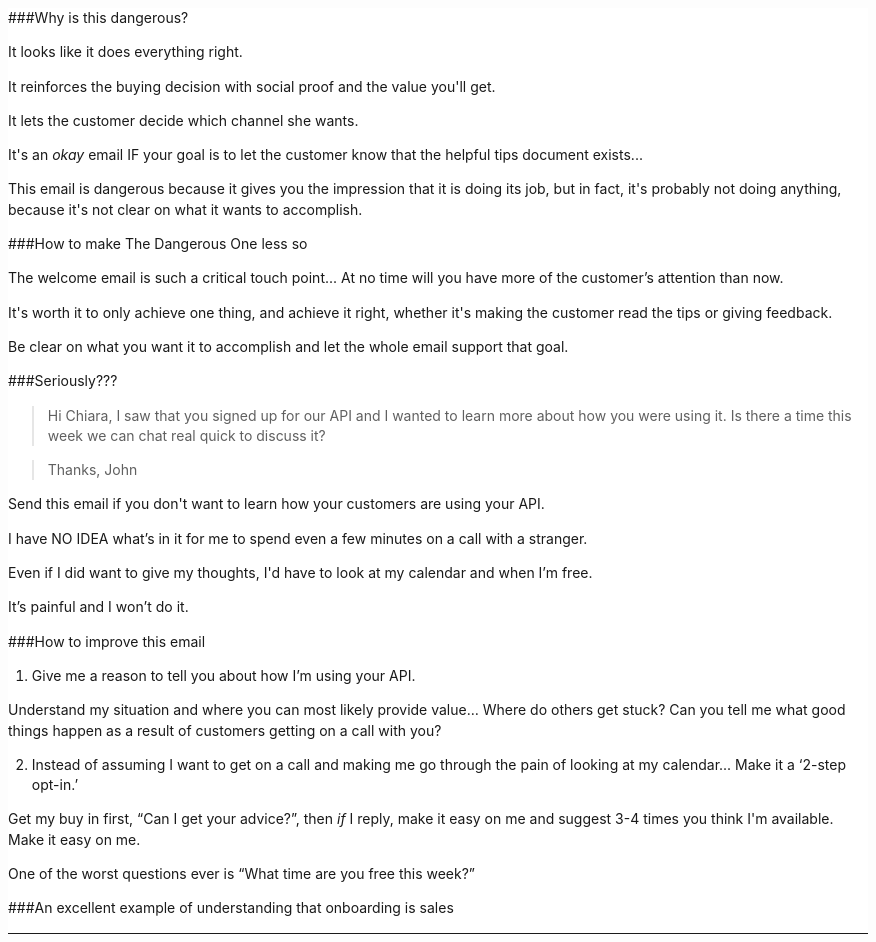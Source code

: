 ###Why is this dangerous?

It looks like it does everything right.

It reinforces the buying decision with social proof and the value you'll get.

It lets the customer decide which channel she wants.

It's an *okay* email IF your goal is to let the customer know that the helpful tips document exists...

This email is dangerous because it gives you the impression that it is doing its job, but in fact, it's probably not doing anything, because it's not clear on what it wants to accomplish.

###How to make The Dangerous One less so

The welcome email is such a critical touch point... At no time will you have more of the customer’s attention than now.

It's worth it to only achieve one thing, and achieve it right, whether it's making the customer read the tips or giving feedback.

Be clear on what you want it to accomplish and let the whole email support that goal.

###Seriously???



>Hi Chiara,
>I saw that you signed up for our API and I wanted to learn more about how you were using it. Is there a time this week we can chat real quick to discuss it?

>Thanks,
>John

Send this email if you don't want to learn how your customers are using your API.

I have NO IDEA what’s in it for me to spend even a few minutes on a call with a stranger.

Even if I did want to give my thoughts, I'd have to look at my calendar and when I’m free.

It’s painful and I won’t do it.

###How to improve this email

1. Give me a reason to tell you about how I’m using your API.

Understand my situation and where you can most likely provide value… Where do others get stuck? Can you tell me what good things happen as a result of customers getting on a call with you?

2. Instead of assuming I want to get on a call and making me go through the pain of looking at my calendar... Make it a ‘2-step opt-in.’



Get my buy in first, “Can I get your advice?”, then *if* I reply, make it easy on me and suggest 3-4 times you think I'm available. Make it easy on me.

One of the worst questions ever is “What time are you free this week?”



###An excellent example of understanding that onboarding is sales

-----
